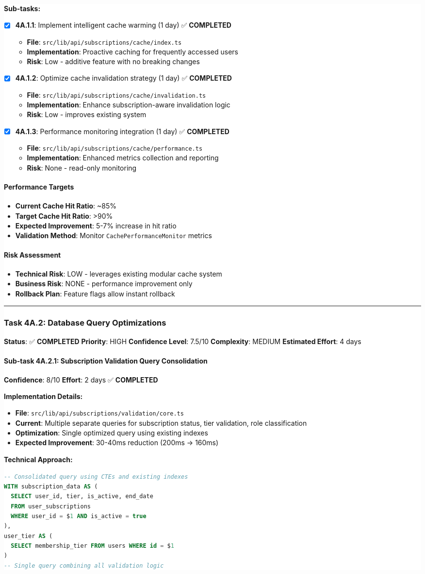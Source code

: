 **Sub-tasks:**
- [x] **4A.1.1**: Implement intelligent cache warming (1 day) ✅ **COMPLETED**
  - **File**: `src/lib/api/subscriptions/cache/index.ts`
  - **Implementation**: Proactive caching for frequently accessed users
  - **Risk**: Low - additive feature with no breaking changes

- [x] **4A.1.2**: Optimize cache invalidation strategy (1 day) ✅ **COMPLETED**
  - **File**: `src/lib/api/subscriptions/cache/invalidation.ts`
  - **Implementation**: Enhance subscription-aware invalidation logic
  - **Risk**: Low - improves existing system

- [x] **4A.1.3**: Performance monitoring integration (1 day) ✅ **COMPLETED**
  - **File**: `src/lib/api/subscriptions/cache/performance.ts`
  - **Implementation**: Enhanced metrics collection and reporting
  - **Risk**: None - read-only monitoring

#### **Performance Targets**
- **Current Cache Hit Ratio**: ~85%
- **Target Cache Hit Ratio**: >90%
- **Expected Improvement**: 5-7% increase in hit ratio
- **Validation Method**: Monitor `CachePerformanceMonitor` metrics

#### **Risk Assessment**
- **Technical Risk**: LOW - leverages existing modular cache system
- **Business Risk**: NONE - performance improvement only
- **Rollback Plan**: Feature flags allow instant rollback

---

### **Task 4A.2: Database Query Optimizations**
**Status**: ✅ **COMPLETED**
**Priority**: HIGH
**Confidence Level**: 7.5/10
**Complexity**: MEDIUM
**Estimated Effort**: 4 days

#### **Sub-task 4A.2.1: Subscription Validation Query Consolidation**
**Confidence**: 8/10
**Effort**: 2 days ✅ **COMPLETED**

**Implementation Details:**
- **File**: `src/lib/api/subscriptions/validation/core.ts`
- **Current**: Multiple separate queries for subscription status, tier validation, role classification
- **Optimization**: Single optimized query using existing indexes
- **Expected Improvement**: 30-40ms reduction (200ms → 160ms)

**Technical Approach:**
```sql
-- Consolidated query using CTEs and existing indexes
WITH subscription_data AS (
  SELECT user_id, tier, is_active, end_date 
  FROM user_subscriptions 
  WHERE user_id = $1 AND is_active = true
),
user_tier AS (
  SELECT membership_tier FROM users WHERE id = $1
)
-- Single query combining all validation logic
```
